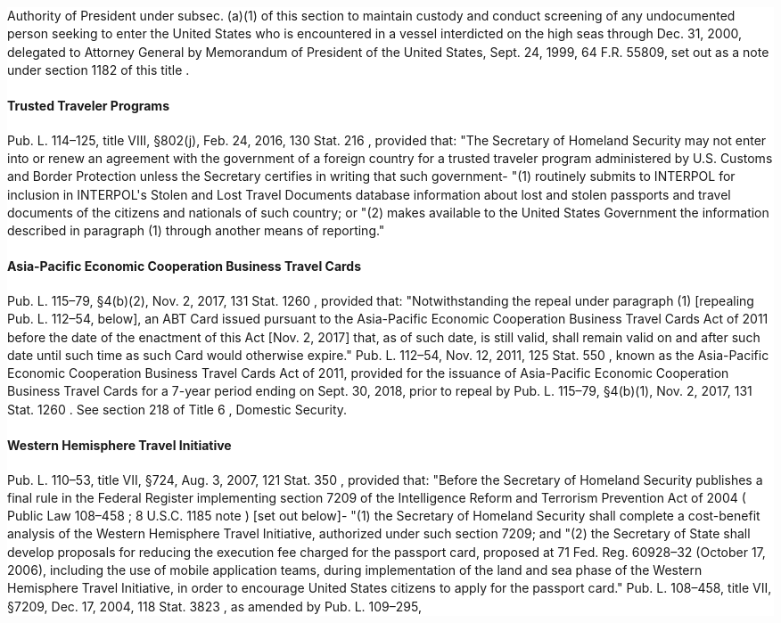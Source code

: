  Authority of President under subsec. (a)(1\) of this section to maintain custody and conduct screening of any undocumented person seeking to enter the United States who is encountered in a vessel interdicted on the high seas through Dec. 31, 2000, delegated to Attorney General by Memorandum of President of the United States, Sept. 24, 1999, 64 F.R. 55809, set out as a note under
 section 1182 of this title
 .
#### Trusted Traveler Programs
Pub. L. 114–125,
 title VIII, §802(j), Feb. 24, 2016,
 130 Stat. 216
 , provided that: "The Secretary of Homeland Security may not enter into or renew an agreement with the government of a foreign country for a trusted traveler program administered by U.S. Customs and Border Protection unless the Secretary certifies in writing that such government\-
 "(1\) routinely submits to INTERPOL for inclusion in INTERPOL's Stolen and Lost Travel Documents database information about lost and stolen passports and travel documents of the citizens and nationals of such country; or
 "(2\) makes available to the United States Government the information described in paragraph (1\) through another means of reporting."
#### Asia\-Pacific Economic Cooperation Business Travel Cards
Pub. L. 115–79,
 §4(b)(2\), Nov. 2, 2017,
 131 Stat. 1260
 , provided that: "Notwithstanding the repeal under paragraph (1\) \[repealing
 Pub. L. 112–54,
 below], an ABT Card issued pursuant to the Asia\-Pacific Economic Cooperation Business Travel Cards Act of 2011 before the date of the enactment of this Act \[Nov. 2, 2017] that, as of such date, is still valid, shall remain valid on and after such date until such time as such Card would otherwise expire."
Pub. L. 112–54,
 Nov. 12, 2011,
 125 Stat. 550
 , known as the Asia\-Pacific Economic Cooperation Business Travel Cards Act of 2011, provided for the issuance of Asia\-Pacific Economic Cooperation Business Travel Cards for a 7\-year period ending on Sept. 30, 2018, prior to repeal by
 Pub. L. 115–79,
 §4(b)(1\), Nov. 2, 2017,
 131 Stat. 1260
 . See
 section 218 of Title 6
 , Domestic Security.
#### Western Hemisphere Travel Initiative
Pub. L. 110–53,
 title VII, §724, Aug. 3, 2007,
 121 Stat. 350
 , provided that: "Before the Secretary of Homeland Security publishes a final rule in the Federal Register implementing section 7209 of the Intelligence Reform and Terrorism Prevention Act of 2004 (
 Public Law 108–458
 ;
 8 U.S.C. 1185 note
 ) \[set out below]\-
 "(1\) the Secretary of Homeland Security shall complete a cost\-benefit analysis of the Western Hemisphere Travel Initiative, authorized under such section 7209; and
 "(2\) the Secretary of State shall develop proposals for reducing the execution fee charged for the passport card, proposed at 71 Fed. Reg. 60928–32 (October 17, 2006\), including the use of mobile application teams, during implementation of the land and sea phase of the Western Hemisphere Travel Initiative, in order to encourage United States citizens to apply for the passport card."
Pub. L. 108–458,
 title VII, §7209, Dec. 17, 2004,
 118 Stat. 3823
 , as amended by
 Pub. L. 109–295,